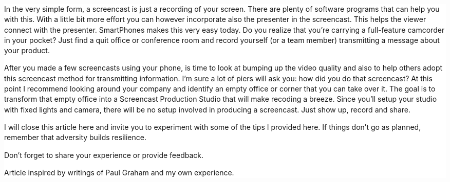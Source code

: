 In the very simple form, a screencast is just a recording of your screen. There are plenty of software programs that can help you with this. With a little bit more effort you can however incorporate also the presenter in the screencast. This helps the viewer connect with the presenter. SmartPhones makes this very easy today. Do you realize that you’re carrying a full-feature camcorder in your pocket? Just find a quit office or conference room and record yourself (or a team member) transmitting a message about your product.

After you made a few screencasts using your phone, is time to look at bumping up the video quality and also to help others adopt this screencast method for transmitting information. I’m sure a lot of piers will ask you: how did you do that screencast? At this point I recommend looking around your company and identify an empty office or corner that you can take over it. The goal is to transform that empty office into a Screencast Production Studio that will make recoding a breeze. Since you’ll setup your studio with fixed lights and camera, there will be no setup involved in producing a screencast. Just show up, record and share.



I will close this article here and invite you to experiment with some of the tips I provided here. If things don’t go as planned, remember that adversity builds resilience.

Don’t forget to share your experience or provide feedback. 

Article inspired by writings of Paul Graham and my own experience.
